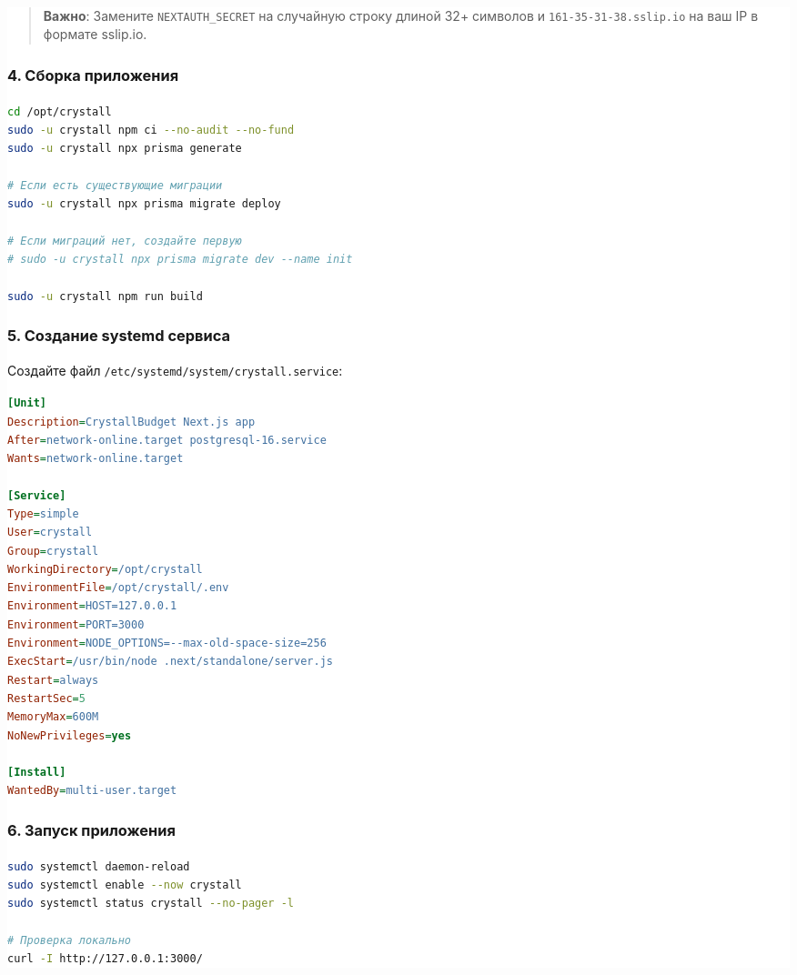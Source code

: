 > **Важно**: Замените `NEXTAUTH_SECRET` на случайную строку длиной 32+ символов и `161-35-31-38.sslip.io` на ваш IP в формате sslip.io.

### 4. Сборка приложения

```bash
cd /opt/crystall
sudo -u crystall npm ci --no-audit --no-fund
sudo -u crystall npx prisma generate

# Если есть существующие миграции
sudo -u crystall npx prisma migrate deploy

# Если миграций нет, создайте первую
# sudo -u crystall npx prisma migrate dev --name init

sudo -u crystall npm run build
```

### 5. Создание systemd сервиса

Создайте файл `/etc/systemd/system/crystall.service`:

```ini
[Unit]
Description=CrystallBudget Next.js app
After=network-online.target postgresql-16.service
Wants=network-online.target

[Service]
Type=simple
User=crystall
Group=crystall
WorkingDirectory=/opt/crystall
EnvironmentFile=/opt/crystall/.env
Environment=HOST=127.0.0.1
Environment=PORT=3000
Environment=NODE_OPTIONS=--max-old-space-size=256
ExecStart=/usr/bin/node .next/standalone/server.js
Restart=always
RestartSec=5
MemoryMax=600M
NoNewPrivileges=yes

[Install]
WantedBy=multi-user.target
```

### 6. Запуск приложения

```bash
sudo systemctl daemon-reload
sudo systemctl enable --now crystall
sudo systemctl status crystall --no-pager -l

# Проверка локально
curl -I http://127.0.0.1:3000/
```
